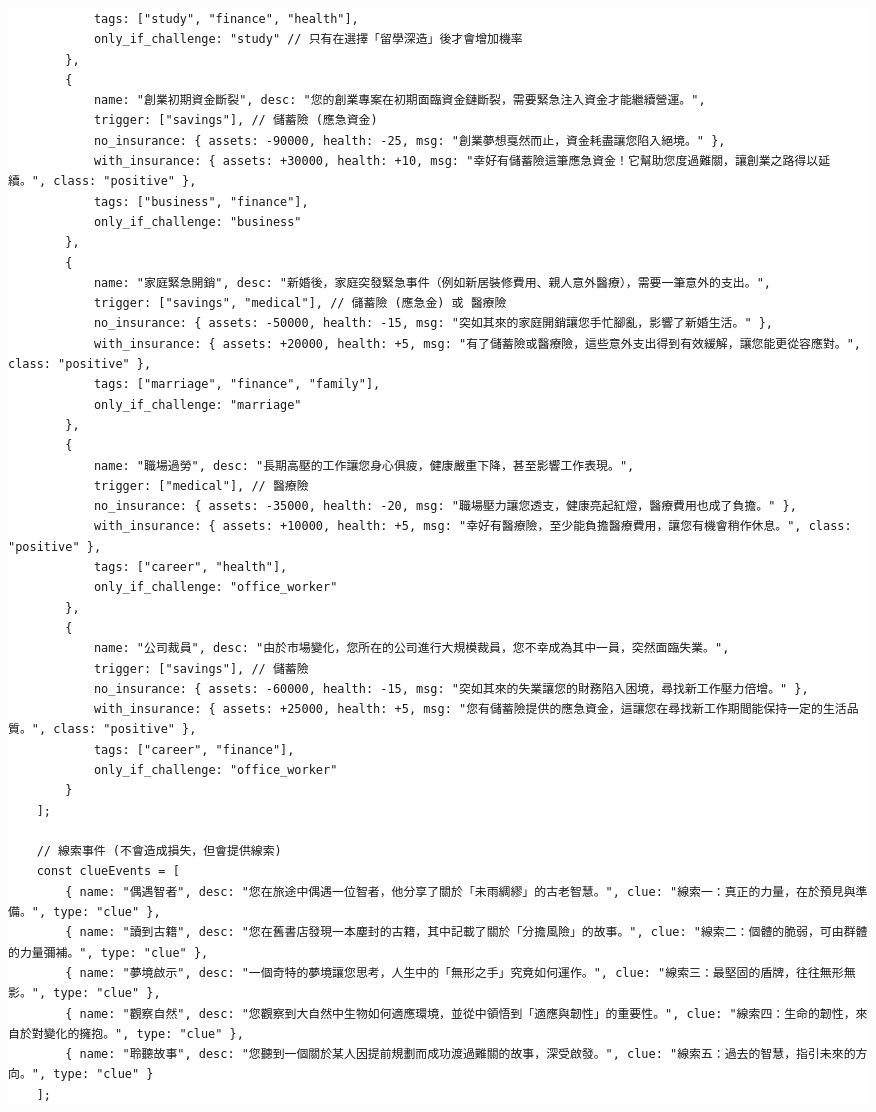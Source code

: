                tags: ["study", "finance", "health"],
                only_if_challenge: "study" // 只有在選擇「留學深造」後才會增加機率
            },
            {
                name: "創業初期資金斷裂", desc: "您的創業專案在初期面臨資金鏈斷裂，需要緊急注入資金才能繼續營運。",
                trigger: ["savings"], // 儲蓄險 (應急資金)
                no_insurance: { assets: -90000, health: -25, msg: "創業夢想戛然而止，資金耗盡讓您陷入絕境。" },
                with_insurance: { assets: +30000, health: +10, msg: "幸好有儲蓄險這筆應急資金！它幫助您度過難關，讓創業之路得以延續。", class: "positive" },
                tags: ["business", "finance"],
                only_if_challenge: "business"
            },
            {
                name: "家庭緊急開銷", desc: "新婚後，家庭突發緊急事件（例如新居裝修費用、親人意外醫療），需要一筆意外的支出。",
                trigger: ["savings", "medical"], // 儲蓄險 (應急金) 或 醫療險
                no_insurance: { assets: -50000, health: -15, msg: "突如其來的家庭開銷讓您手忙腳亂，影響了新婚生活。" },
                with_insurance: { assets: +20000, health: +5, msg: "有了儲蓄險或醫療險，這些意外支出得到有效緩解，讓您能更從容應對。", class: "positive" },
                tags: ["marriage", "finance", "family"],
                only_if_challenge: "marriage"
            },
            {
                name: "職場過勞", desc: "長期高壓的工作讓您身心俱疲，健康嚴重下降，甚至影響工作表現。",
                trigger: ["medical"], // 醫療險
                no_insurance: { assets: -35000, health: -20, msg: "職場壓力讓您透支，健康亮起紅燈，醫療費用也成了負擔。" },
                with_insurance: { assets: +10000, health: +5, msg: "幸好有醫療險，至少能負擔醫療費用，讓您有機會稍作休息。", class: "positive" },
                tags: ["career", "health"],
                only_if_challenge: "office_worker"
            },
            {
                name: "公司裁員", desc: "由於市場變化，您所在的公司進行大規模裁員，您不幸成為其中一員，突然面臨失業。",
                trigger: ["savings"], // 儲蓄險
                no_insurance: { assets: -60000, health: -15, msg: "突如其來的失業讓您的財務陷入困境，尋找新工作壓力倍增。" },
                with_insurance: { assets: +25000, health: +5, msg: "您有儲蓄險提供的應急資金，這讓您在尋找新工作期間能保持一定的生活品質。", class: "positive" },
                tags: ["career", "finance"],
                only_if_challenge: "office_worker"
            }
        ];

        // 線索事件 (不會造成損失，但會提供線索)
        const clueEvents = [
            { name: "偶遇智者", desc: "您在旅途中偶遇一位智者，他分享了關於「未雨綢繆」的古老智慧。", clue: "線索一：真正的力量，在於預見與準備。", type: "clue" },
            { name: "讀到古籍", desc: "您在舊書店發現一本塵封的古籍，其中記載了關於「分擔風險」的故事。", clue: "線索二：個體的脆弱，可由群體的力量彌補。", type: "clue" },
            { name: "夢境啟示", desc: "一個奇特的夢境讓您思考，人生中的「無形之手」究竟如何運作。", clue: "線索三：最堅固的盾牌，往往無形無影。", type: "clue" },
            { name: "觀察自然", desc: "您觀察到大自然中生物如何適應環境，並從中領悟到「適應與韌性」的重要性。", clue: "線索四：生命的韌性，來自於對變化的擁抱。", type: "clue" },
            { name: "聆聽故事", desc: "您聽到一個關於某人因提前規劃而成功渡過難關的故事，深受啟發。", clue: "線索五：過去的智慧，指引未來的方向。", type: "clue" }
        ];
